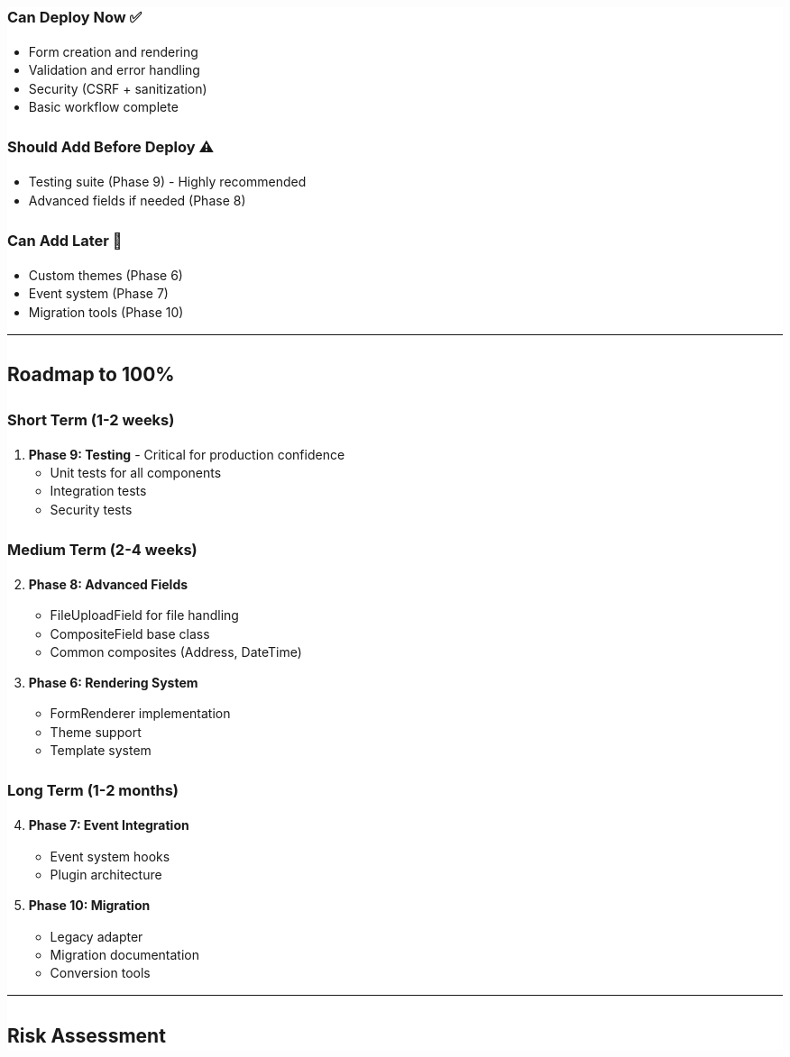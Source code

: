 ### Can Deploy Now ✅
- Form creation and rendering
- Validation and error handling
- Security (CSRF + sanitization)
- Basic workflow complete

### Should Add Before Deploy ⚠️
- Testing suite (Phase 9) - Highly recommended
- Advanced fields if needed (Phase 8)

### Can Add Later 📅
- Custom themes (Phase 6)
- Event system (Phase 7)
- Migration tools (Phase 10)

---

## Roadmap to 100%

### Short Term (1-2 weeks)
1. **Phase 9: Testing** - Critical for production confidence
   - Unit tests for all components
   - Integration tests
   - Security tests

### Medium Term (2-4 weeks)
2. **Phase 8: Advanced Fields**
   - FileUploadField for file handling
   - CompositeField base class
   - Common composites (Address, DateTime)

3. **Phase 6: Rendering System**
   - FormRenderer implementation
   - Theme support
   - Template system

### Long Term (1-2 months)
4. **Phase 7: Event Integration**
   - Event system hooks
   - Plugin architecture

5. **Phase 10: Migration**
   - Legacy adapter
   - Migration documentation
   - Conversion tools

---

## Risk Assessment
